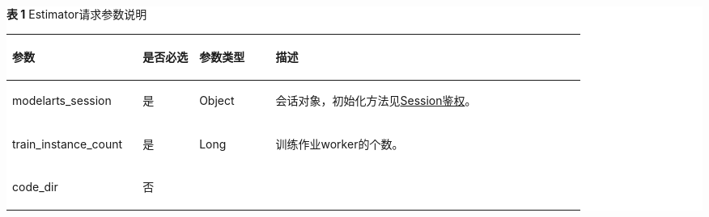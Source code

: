 **表 1**  Estimator请求参数说明

<a name="zh-cn_topic_0179315308_table155461191218"></a>
<table><thead align="left"><tr id="zh-cn_topic_0179315308_row254817912212"><th class="cellrowborder" valign="top" width="22.75%" id="mcps1.2.5.1.1"><p id="zh-cn_topic_0179315308_p12549899214"><a name="zh-cn_topic_0179315308_p12549899214"></a><a name="zh-cn_topic_0179315308_p12549899214"></a>参数</p>
</th>
<th class="cellrowborder" valign="top" width="9.879999999999999%" id="mcps1.2.5.1.2"><p id="zh-cn_topic_0179315308_p3552101193813"><a name="zh-cn_topic_0179315308_p3552101193813"></a><a name="zh-cn_topic_0179315308_p3552101193813"></a>是否必选</p>
</th>
<th class="cellrowborder" valign="top" width="13.320000000000002%" id="mcps1.2.5.1.3"><p id="zh-cn_topic_0179315308_p1755169172118"><a name="zh-cn_topic_0179315308_p1755169172118"></a><a name="zh-cn_topic_0179315308_p1755169172118"></a>参数类型</p>
</th>
<th class="cellrowborder" valign="top" width="54.05%" id="mcps1.2.5.1.4"><p id="zh-cn_topic_0179315308_p55521998211"><a name="zh-cn_topic_0179315308_p55521998211"></a><a name="zh-cn_topic_0179315308_p55521998211"></a>描述</p>
</th>
</tr>
</thead>
<tbody><tr id="zh-cn_topic_0179315308_row8893215413"><td class="cellrowborder" valign="top" width="22.75%" headers="mcps1.2.5.1.1 "><p id="zh-cn_topic_0179315308_p6891421842"><a name="zh-cn_topic_0179315308_p6891421842"></a><a name="zh-cn_topic_0179315308_p6891421842"></a>modelarts_session</p>
</td>
<td class="cellrowborder" valign="top" width="9.879999999999999%" headers="mcps1.2.5.1.2 "><p id="zh-cn_topic_0179315308_p68972047"><a name="zh-cn_topic_0179315308_p68972047"></a><a name="zh-cn_topic_0179315308_p68972047"></a>是</p>
</td>
<td class="cellrowborder" valign="top" width="13.320000000000002%" headers="mcps1.2.5.1.3 "><p id="zh-cn_topic_0179315308_p158912219419"><a name="zh-cn_topic_0179315308_p158912219419"></a><a name="zh-cn_topic_0179315308_p158912219419"></a>Object</p>
</td>
<td class="cellrowborder" valign="top" width="54.05%" headers="mcps1.2.5.1.4 "><p id="zh-cn_topic_0179315308_p1689152543"><a name="zh-cn_topic_0179315308_p1689152543"></a><a name="zh-cn_topic_0179315308_p1689152543"></a>会话对象，初始化方法见<a href="Session鉴权概述.md">Session鉴权</a>。</p>
</td>
</tr>
<tr id="zh-cn_topic_0179315308_row197933582219"><td class="cellrowborder" valign="top" width="22.75%" headers="mcps1.2.5.1.1 "><p id="zh-cn_topic_0179315308_p25545912114"><a name="zh-cn_topic_0179315308_p25545912114"></a><a name="zh-cn_topic_0179315308_p25545912114"></a>train_instance_count</p>
</td>
<td class="cellrowborder" valign="top" width="9.879999999999999%" headers="mcps1.2.5.1.2 "><p id="zh-cn_topic_0179315308_p955361173817"><a name="zh-cn_topic_0179315308_p955361173817"></a><a name="zh-cn_topic_0179315308_p955361173817"></a>是</p>
</td>
<td class="cellrowborder" valign="top" width="13.320000000000002%" headers="mcps1.2.5.1.3 "><p id="zh-cn_topic_0179315308_p55561095217"><a name="zh-cn_topic_0179315308_p55561095217"></a><a name="zh-cn_topic_0179315308_p55561095217"></a>Long</p>
</td>
<td class="cellrowborder" valign="top" width="54.05%" headers="mcps1.2.5.1.4 "><p id="zh-cn_topic_0179315308_p25573982112"><a name="zh-cn_topic_0179315308_p25573982112"></a><a name="zh-cn_topic_0179315308_p25573982112"></a>训练作业worker的个数。</p>
</td>
</tr>
<tr id="zh-cn_topic_0179315308_row105532902114"><td class="cellrowborder" valign="top" width="22.75%" headers="mcps1.2.5.1.1 "><p id="zh-cn_topic_0179315308_p115007506428"><a name="zh-cn_topic_0179315308_p115007506428"></a><a name="zh-cn_topic_0179315308_p115007506428"></a>code_dir</p>
</td>
<td class="cellrowborder" valign="top" width="9.879999999999999%" headers="mcps1.2.5.1.2 "><p id="zh-cn_topic_0179315308_p4553121118384"><a name="zh-cn_topic_0179315308_p4553121118384"></a><a name="zh-cn_topic_0179315308_p4553121118384"></a>否</p>
</td>